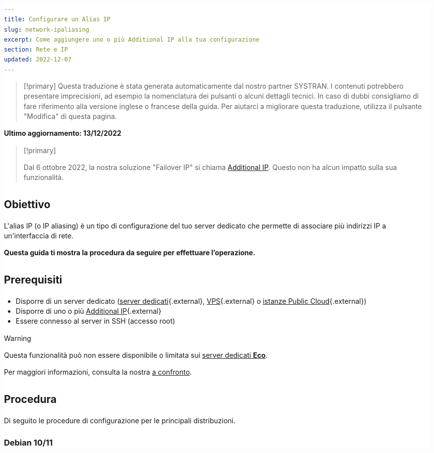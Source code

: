 ```yaml
---
title: Configurare un Alias IP
slug: network-ipaliasing
excerpt: Come aggiungere uno o più Additional IP alla tua configurazione
section: Rete e IP
updated: 2022-12-07
---
```


> [!primary]
> Questa traduzione è stata generata automaticamente dal nostro partner SYSTRAN. I contenuti potrebbero presentare imprecisioni, ad esempio la nomenclatura dei pulsanti o alcuni dettagli tecnici. In caso di dubbi consigliamo di fare riferimento alla versione inglese o francese della guida. Per aiutarci a migliorare questa traduzione, utilizza il pulsante "Modifica" di questa pagina.
>

**Ultimo aggiornamento: 13/12/2022**

> [!primary]
>
> Dal 6 ottobre 2022, la nostra soluzione "Failover IP" si chiama [Additional IP](https://www.ovhcloud.com/it/network/additional-ip/). Questo non ha alcun impatto sulla sua funzionalità.
>

## Obiettivo

L'alias IP (o IP aliasing) è un tipo di configurazione del tuo server dedicato che permette di associare più indirizzi IP a un'interfaccia di rete. 

**Questa guida ti mostra la procedura da seguire per effettuare l’operazione.**

## Prerequisiti

- Disporre di un server dedicato ([server dedicati](https://www.ovh.it/server_dedicati/){.external}, [VPS](https://www.ovh.it/vps/){.external} o [istanze Public Cloud]( https://www.ovh.it/public-cloud/istanze/){.external})
- Disporre di uno o più [Additional IP](https://www.ovhcloud.com/it/bare-metal/ip/){.external}
- Essere connesso al server in SSH (accesso root)

> [!warning]
> Questa funzionalità può non essere disponibile o limitata sui [server dedicati **Eco**](https://eco.ovhcloud.com/it/about/).
>
> Per maggiori informazioni, consulta la nostra [a confronto](https://eco.ovhcloud.com/it/compare/).

## Procedura

Di seguito le procedure di configurazione per le principali distribuzioni.

### Debian 10/11
